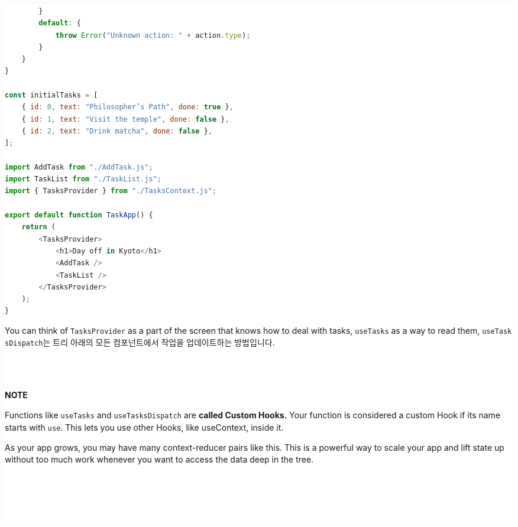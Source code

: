 ```js
        }
        default: {
            throw Error("Unknown action: " + action.type);
        }
    }
}

const initialTasks = [
    { id: 0, text: "Philosopher’s Path", done: true },
    { id: 1, text: "Visit the temple", done: false },
    { id: 2, text: "Drink matcha", done: false },
];

import AddTask from "./AddTask.js";
import TaskList from "./TaskList.js";
import { TasksProvider } from "./TasksContext.js";

export default function TaskApp() {
    return (
        <TasksProvider>
            <h1>Day off in Kyoto</h1>
            <AddTask />
            <TaskList />
        </TasksProvider>
    );
}
```

You can think of `TasksProvider` as a part of the screen that knows how to deal with tasks, `useTasks` as a way to read them, `useTasksDispatch`는 트리 아래의 모든 컴포넌트에서 작업을 업데이트하는 방법입니다.

<br/>
<br/>

**NOTE**

Functions like `useTasks` and `useTasksDispatch` are **called Custom Hooks.** Your function is considered a custom Hook if its name starts with `use`. This lets you use other Hooks, like useContext, inside it.

As your app grows, you may have many context-reducer pairs like this. This is a powerful way to scale your app and lift state up without too much work whenever you want to access the data deep in the tree.

<br/>
<br/>
<br/>
<br/>
